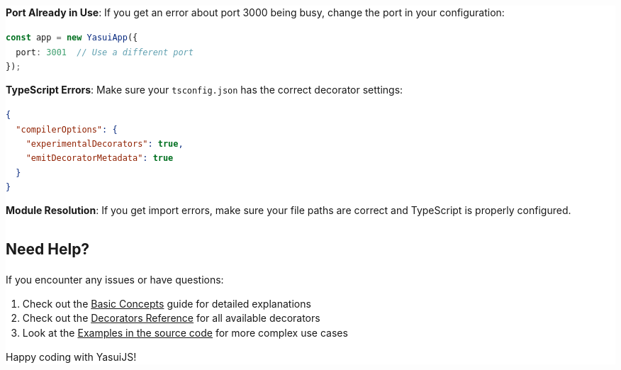 **Port Already in Use**: If you get an error about port 3000 being busy, change the port in your configuration:
```typescript
const app = new YasuiApp({
  port: 3001  // Use a different port
});
```

**TypeScript Errors**: Make sure your `tsconfig.json` has the correct decorator settings:
```json
{
  "compilerOptions": {
    "experimentalDecorators": true,
    "emitDecoratorMetadata": true
  }
}
```

**Module Resolution**: If you get import errors, make sure your file paths are correct and TypeScript is properly configured.

## Need Help?

If you encounter any issues or have questions:

1. Check out the [Basic Concepts](/guide/basic-concepts) guide for detailed explanations
2. Check out the [Decorators Reference](/reference/decorators) for all available decorators
3. Look at the [Examples in the source code](https://github.com/thomasbarkats/yasui/tree/main/src/examples) for more complex use cases

Happy coding with YasuiJS! 